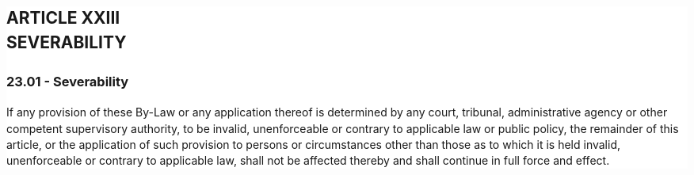 ## ARTICLE XXIII <br/> SEVERABILITY

### 23.01 - Severability

If any provision of these By-Law or any application thereof is determined by any court, tribunal, administrative agency or other competent supervisory authority, to be invalid, unenforceable or contrary to applicable law or public policy, the remainder of this article, or the application of such provision to persons or circumstances other than those as to which it is held invalid, unenforceable or contrary to applicable law, shall not be affected thereby and shall continue in full force and effect.